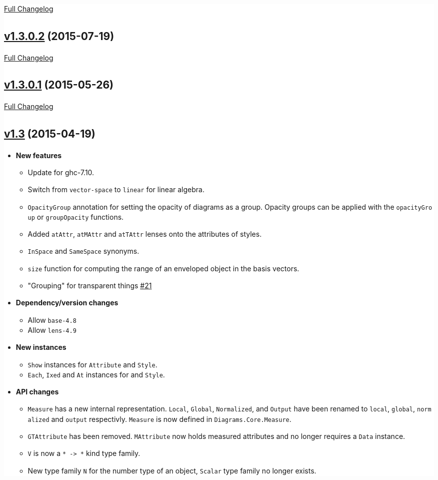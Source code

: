 [Full Changelog](https://github.com/diagrams/diagrams-core/compare/v1.3.0.2...v1.3.0.3)

## [v1.3.0.2](https://github.com/diagrams/diagrams-core/tree/v1.3.0.2) (2015-07-19)

[Full Changelog](https://github.com/diagrams/diagrams-core/compare/v1.3.0.1...v1.3.0.2)

## [v1.3.0.1](https://github.com/diagrams/diagrams-core/tree/v1.3.0.1) (2015-05-26)

[Full Changelog](https://github.com/diagrams/diagrams-core/compare/v1.3...v1.3.0.1)

## [v1.3](https://github.com/diagrams/diagrams-core/tree/v1.3) (2015-04-19)

* **New features**

    - Update for ghc-7.10.

    - Switch from `vector-space` to `linear` for linear algebra.

    - `OpacityGroup` annotation for setting the opacity of diagrams as
      a group. Opacity groups can be applied with the `opacityGroup` or
      `groupOpacity` functions.

    - Added `atAttr`, `atMAttr` and `atTAttr` lenses onto the attributes
      of styles.

    - `InSpace` and `SameSpace` synonyms.

    - `size` function for computing the range of an enveloped object in
      the basis vectors.

    - "Grouping" for transparent things [\#21](https://github.com/diagrams/diagrams-core/issues/21)

* **Dependency/version changes**

    - Allow `base-4.8`
    - Allow `lens-4.9`

* **New instances**

    - `Show` instances for `Attribute` and `Style`.
    - `Each`, `Ixed` and `At` instances for and `Style`.

* **API changes**

    - `Measure` has a new internal representation. `Local`, `Global`,
      `Normalized`, and `Output` have been renamed to `local`, `global`,
      `normalized` and `output` respectivly. `Measure` is now defined in
      `Diagrams.Core.Measure`.

    - `GTAttribute` has been removed. `MAttribute` now holds measured
      attributes and no longer requires a `Data` instance.

    - `V` is now a `* -> *` kind type family.

    - New type family `N` for the number type of an object, `Scalar`
      type family no longer exists.
